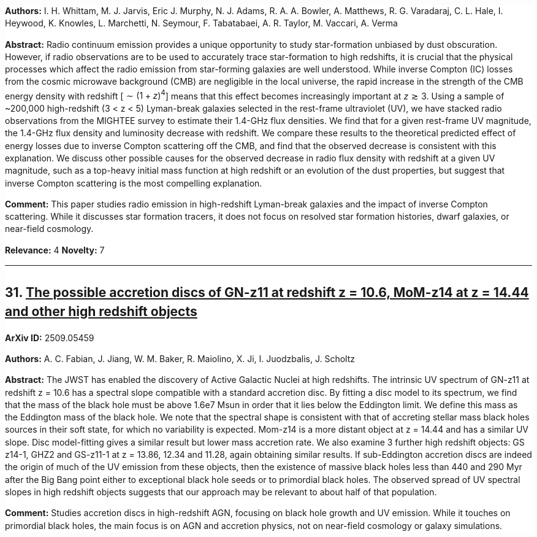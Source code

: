 **Authors:** I. H. Whittam, M. J. Jarvis, Eric J. Murphy, N. J. Adams, R. A. A. Bowler, A. Matthews, R. G. Varadaraj, C. L. Hale, I. Heywood, K. Knowles, L. Marchetti, N. Seymour, F. Tabatabaei, A. R. Taylor, M. Vaccari, A. Verma

**Abstract:** Radio continuum emission provides a unique opportunity to study star-formation unbiased by dust obscuration. However, if radio observations are to be used to accurately trace star-formation to high redshifts, it is crucial that the physical processes which affect the radio emission from star-forming galaxies are well understood. While inverse Compton (IC) losses from the cosmic microwave background (CMB) are negligible in the local universe, the rapid increase in the strength of the CMB energy density with redshift [$\sim (1+z)^4$] means that this effect becomes increasingly important at $z\gtrsim3$. Using a sample of ~200,000 high-redshift (3 < z < 5) Lyman-break galaxies selected in the rest-frame ultraviolet (UV), we have stacked radio observations from the MIGHTEE survey to estimate their 1.4-GHz flux densities. We find that for a given rest-frame UV magnitude, the 1.4-GHz flux density and luminosity decrease with redshift. We compare these results to the theoretical predicted effect of energy losses due to inverse Compton scattering off the CMB, and find that the observed decrease is consistent with this explanation. We discuss other possible causes for the observed decrease in radio flux density with redshift at a given UV magnitude, such as a top-heavy initial mass function at high redshift or an evolution of the dust properties, but suggest that inverse Compton scattering is the most compelling explanation.

**Comment:** This paper studies radio emission in high-redshift Lyman-break galaxies and the impact of inverse Compton scattering. While it discusses star formation tracers, it does not focus on resolved star formation histories, dwarf galaxies, or near-field cosmology.

**Relevance:** 4
**Novelty:** 7

---

## 31. [The possible accretion discs of GN-z11 at redshift z = 10.6, MoM-z14 at z = 14.44 and other high redshift objects](https://arxiv.org/abs/2509.05459) <a id="link31"></a>

**ArXiv ID:** 2509.05459

**Authors:** A. C. Fabian, J. Jiang, W. M. Baker, R. Maiolino, X. Ji, I. Juodzbalis, J. Scholtz

**Abstract:** The JWST has enabled the discovery of Active Galactic Nuclei at high redshifts. The intrinsic UV spectrum of GN-z11 at redshift z = 10.6 has a spectral slope compatible with a standard accretion disc. By fitting a disc model to its spectrum, we find that the mass of the black hole must be above 1.6e7 Msun in order that it lies below the Eddington limit. We define this mass as the Eddington mass of the black hole. We note that the spectral shape is consistent with that of accreting stellar mass black holes sources in their soft state, for which no variability is expected. Mom-z14 is a more distant object at z = 14.44 and has a similar UV slope. Disc model-fitting gives a similar result but lower mass accretion rate. We also examine 3 further high redshift objects: GS z14-1, GHZ2 and GS-z11-1 at z = 13.86, 12.34 and 11.28, again obtaining similar results. If sub-Eddington accretion discs are indeed the origin of much of the UV emission from these objects, then the existence of massive black holes less than 440 and 290 Myr after the Big Bang point either to exceptional black hole seeds or to primordial black holes. The observed spread of UV spectral slopes in high redshift objects suggests that our approach may be relevant to about half of that population.

**Comment:** Studies accretion discs in high-redshift AGN, focusing on black hole growth and UV emission. While it touches on primordial black holes, the main focus is on AGN and accretion physics, not on near-field cosmology or galaxy simulations.
